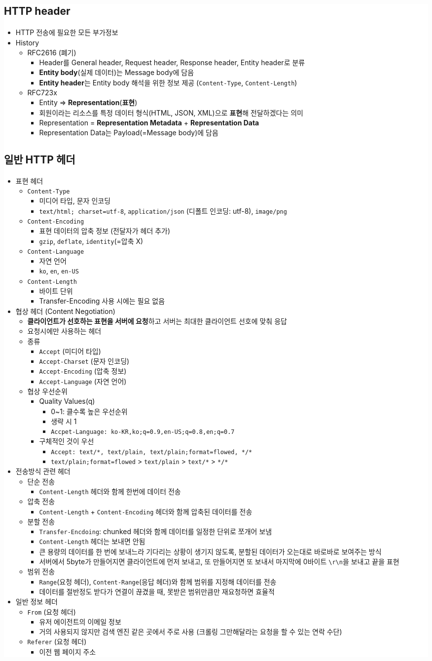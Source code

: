 ## HTTP header 
- HTTP 전송에 필요한 모든 부가정보
- History
	- RFC2616 (폐기)
		- Header를 General header, Request header, Response header, Entity header로 분류
		- **Entity body**(실제 데이터)는 Message body에 담음
		- **Entity header**는 Entity body 해석을 위한 정보 제공 (`Content-Type`, `Content-Length`)
	- RFC723x
		- Entity => **Representation**(**표현**)
		- 회원이라는 리소스를 특정 데이터 형식(HTML, JSON, XML)으로 **표현**해 전달하겠다는 의미
		- Representation = **Representation Metadata** + **Representation Data**
		- Representation Data는 Payload(=Message body)에 담음

## 일반 HTTP 헤더
- 표현 헤더
	- `Content-Type`
		- 미디어 타입, 문자 인코딩
		- `text/html; charset=utf-8`, `application/json` (디폴트 인코딩: utf-8), `image/png`
	- `Content-Encoding`
		- 표현 데이터의 압축 정보 (전달자가 헤더 추가)
		- `gzip`, `deflate`, `identity`(=압축 X)
	- `Content-Language`
		- 자연 언어
		- `ko`, `en`, `en-US`
	- `Content-Length`
		- 바이트 단위
		- Transfer-Encoding 사용 시에는 필요 없음
- 협상 헤더 (Content Negotiation)
	- **클라이언트가 선호하는 표현을 서버에 요청**하고 서버는 최대한 클라이언트 선호에 맞춰 응답
	- 요청시에만 사용하는 헤더
	- 종류
		- `Accept` (미디어 타입)
		- `Accept-Charset` (문자 인코딩)
		- `Accept-Encoding` (압축 정보)
		- `Accept-Language` (자연 언어)
	- 협상 우선순위
		- Quality Values(q)
			- 0~1: 클수록 높은 우선순위
			- 생략 시 1
			- `Accpet-Language: ko-KR,ko;q=0.9,en-US;q=0.8,en;q=0.7`
		- 구체적인 것이 우선
			- `Accept: text/*, text/plain, text/plain;format=flowed, */*`
			- `text/plain;format=flowed` > `text/plain` > `text/*` > `*/*`
- 전송방식 관련 헤더
	- 단순 전송
		- `Content-Length` 헤더와 함께 한번에 데이터 전송
	- 압축 전송
		- `Content-Length` + `Content-Encoding` 헤더와 함께 압축된 데이터를 전송
	- 분할 전송
		- `Transfer-Encdoing`: chunked 헤더와 함께 데이터를 일정한 단위로 쪼개어 보냄
		- `Content-Length` 헤더는 보내면 안됨
		- 큰 용량의 데이터를 한 번에 보내느라 기다리는 상황이 생기지 않도록, 분할된 데이터가 오는대로 바로바로 보여주는 방식
		- 서버에서 5byte가 만들어지면 클라이언트에 먼저 보내고, 또 만들어지면 또 보내서 마지막에 0바이트 `\r\n`을 보내고 끝을 표현
	- 범위 전송
		- `Range`(요청 헤더), `Content-Range`(응답 헤더)와 함께 범위를 지정해 데이터를 전송
		- 데이터를 절반정도 받다가 연결이 끊겼을 때, 못받은 범위만큼만 재요청하면 효율적
- 일반 정보 헤더
	- `From` (요청 헤더)
		- 유저 에이전트의 이메일 정보
		- 거의 사용되지 않지만 검색 엔진 같은 곳에서 주로 사용 (크롤링 그만해달라는 요청을 할 수 있는 연락 수단)
	- `Referer` (요청 헤더)
		- 이전 웹 페이지 주소